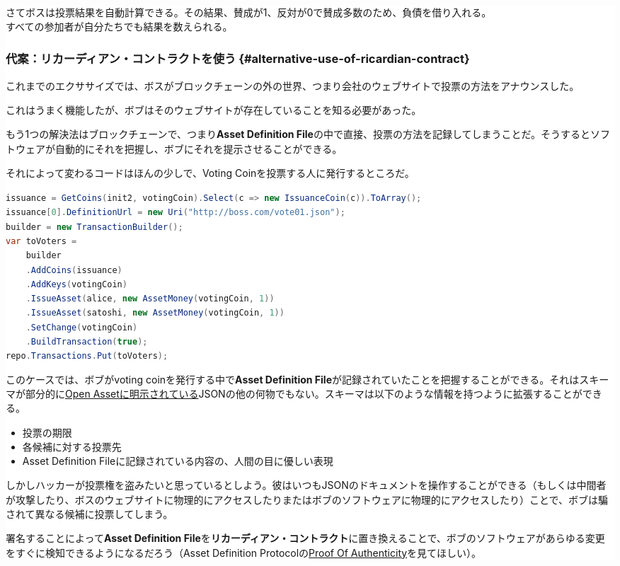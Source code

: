 さてボスは投票結果を自動計算できる。その結果、賛成が1、反対が0で賛成多数のため、負債を借り入れる。  
すべての参加者が自分たちでも結果を数えられる。

### 代案：リカーディアン・コントラクトを使う {#alternative-use-of-ricardian-contract}

これまでのエクササイズでは、ボスがブロックチェーンの外の世界、つまり会社のウェブサイトで投票の方法をアナウンスした。

これはうまく機能したが、ボブはそのウェブサイトが存在していることを知る必要があった。

もう1つの解決法はブロックチェーンで、つまり**Asset Definition File**の中で直接、投票の方法を記録してしまうことだ。そうするとソフトウェアが自動的にそれを把握し、ボブにそれを提示させることができる。

それによって変わるコードはほんの少しで、Voting Coinを投票する人に発行するところだ。

```cs
issuance = GetCoins(init2, votingCoin).Select(c => new IssuanceCoin(c)).ToArray();
issuance[0].DefinitionUrl = new Uri("http://boss.com/vote01.json");
builder = new TransactionBuilder();
var toVoters =
    builder
    .AddCoins(issuance)
    .AddKeys(votingCoin)
    .IssueAsset(alice, new AssetMoney(votingCoin, 1))
    .IssueAsset(satoshi, new AssetMoney(votingCoin, 1))
    .SetChange(votingCoin)
    .BuildTransaction(true);
repo.Transactions.Put(toVoters);
```

このケースでは、ボブがvoting coinを発行する中で**Asset Definition File**が記録されていたことを把握することができる。それはスキーマが部分的に[Open Assetに明示されている](https://github.com/OpenAssets/open-assets-protocol/blob/master/asset-definition-protocol.mediawiki)JSONの他の何物でもない。スキーマは以下のような情報を持つように拡張することができる。

* 投票の期限
* 各候補に対する投票先
* Asset Definition Fileに記録されている内容の、人間の目に優しい表現

しかしハッカーが投票権を盗みたいと思っているとしよう。彼はいつもJSONのドキュメントを操作することができる（もしくは中間者が攻撃したり、ボスのウェブサイトに物理的にアクセスしたりまたはボブのソフトウェアに物理的にアクセスしたり）ことで、ボブは騙されて異なる候補に投票してしまう。

署名することによって**Asset Definition File**を**リカーディアン・コントラクト**に置き換えることで、ボブのソフトウェアがあらゆる変更をすぐに検知できるようになるだろう（Asset Definition Protocolの[Proof Of Authenticity](https://github.com/OpenAssets/open-assets-protocol/blob/master/asset-definition-protocol.mediawiki)を見てほしい）。

